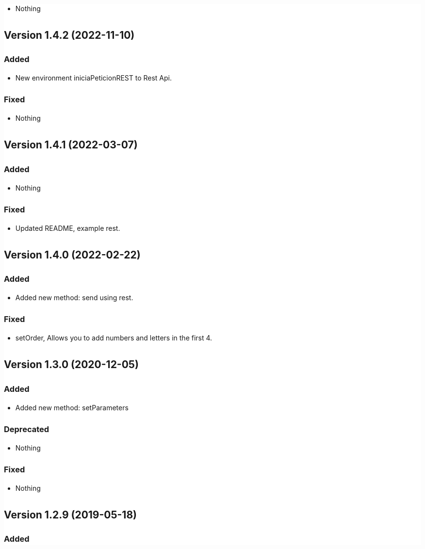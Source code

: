 - Nothing

## Version 1.4.2 (2022-11-10)

### Added

- New environment iniciaPeticionREST to Rest Api.

### Fixed

- Nothing

## Version 1.4.1 (2022-03-07)

### Added

- Nothing

### Fixed

- Updated README, example rest.

## Version 1.4.0 (2022-02-22)

### Added

- Added new method: send using rest.

### Fixed

- setOrder, Allows you to add numbers and letters in the first 4.

## Version 1.3.0 (2020-12-05)

### Added

- Added new method: setParameters

### Deprecated

- Nothing

### Fixed

- Nothing

## Version 1.2.9 (2019-05-18)

### Added
